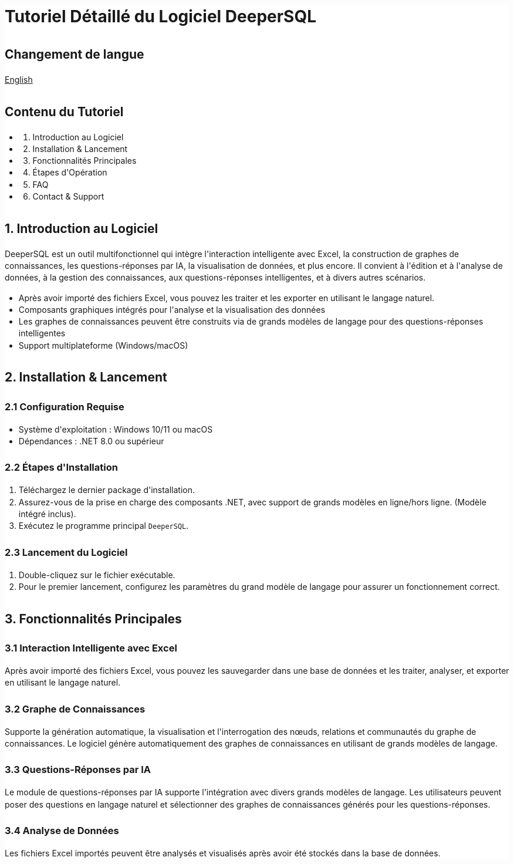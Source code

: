 # Tutoriel Détaillé du Logiciel DeeperSQL
## Changement de langue
[English](README.md)

## Contenu du Tutoriel
* 1. Introduction au Logiciel
* 2. Installation & Lancement
* 3. Fonctionnalités Principales
* 4. Étapes d'Opération
* 5. FAQ
* 6. Contact & Support

## 1. Introduction au Logiciel
DeeperSQL est un outil multifonctionnel qui intègre l'interaction intelligente avec Excel, la construction de graphes de connaissances, les questions-réponses par IA, la visualisation de données, et plus encore. Il convient à l'édition et à l'analyse de données, à la gestion des connaissances, aux questions-réponses intelligentes, et à divers autres scénarios.
* Après avoir importé des fichiers Excel, vous pouvez les traiter et les exporter en utilisant le langage naturel.
* Composants graphiques intégrés pour l'analyse et la visualisation des données
* Les graphes de connaissances peuvent être construits via de grands modèles de langage pour des questions-réponses intelligentes
* Support multiplateforme (Windows/macOS)

## 2. Installation & Lancement
### 2.1 Configuration Requise
* Système d'exploitation : Windows 10/11 ou macOS
* Dépendances : .NET 8.0 ou supérieur
### 2.2 Étapes d'Installation
1. Téléchargez le dernier package d'installation.
2. Assurez-vous de la prise en charge des composants .NET, avec support de grands modèles en ligne/hors ligne. (Modèle intégré inclus).
3. Exécutez le programme principal `DeeperSQL`.
### 2.3 Lancement du Logiciel
1. Double-cliquez sur le fichier exécutable.
2. Pour le premier lancement, configurez les paramètres du grand modèle de langage pour assurer un fonctionnement correct.

## 3. Fonctionnalités Principales
### 3.1 Interaction Intelligente avec Excel
Après avoir importé des fichiers Excel, vous pouvez les sauvegarder dans une base de données et les traiter, analyser, et exporter en utilisant le langage naturel.
### 3.2 Graphe de Connaissances
Supporte la génération automatique, la visualisation et l'interrogation des nœuds, relations et communautés du graphe de connaissances. Le logiciel génère automatiquement des graphes de connaissances en utilisant de grands modèles de langage.
### 3.3 Questions-Réponses par IA
Le module de questions-réponses par IA supporte l'intégration avec divers grands modèles de langage. Les utilisateurs peuvent poser des questions en langage naturel et sélectionner des graphes de connaissances générés pour les questions-réponses.
### 3.4 Analyse de Données
Les fichiers Excel importés peuvent être analysés et visualisés après avoir été stockés dans la base de données.
